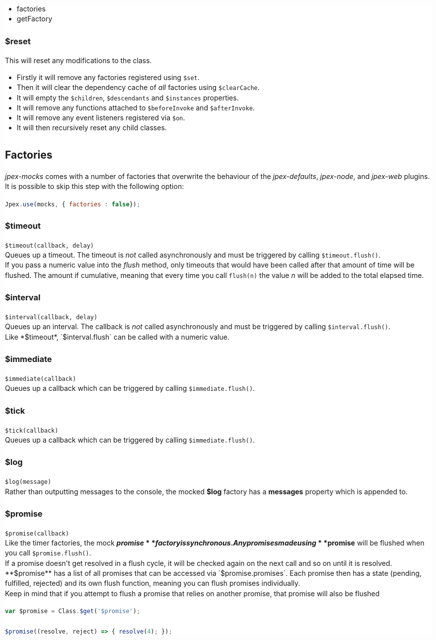 - factories
- getFactory

### $reset  
This will reset any modifications to the class.
- Firstly it will remove any factories registered using `$set`.  
- Then it will clear the dependency cache of *all* factories using `$clearCache`.  
- It will empty the `$children`, `$descendants` and `$instances` properties.  
- It will remove any functions attached to `$beforeInvoke` and `$afterInvoke`.  
- It will remove any event listeners registered via `$on`.  
- It will then recursively reset any child classes.  

## Factories  
*jpex-mocks* comes with a number of factories that overwrite the behaviour of the *jpex-defaults*, *jpex-node*, and *jpex-web* plugins.  
It is possible to skip this step with the following option:
```javascript
Jpex.use(mocks, { factories : false});
```

### $timeout  
`$timeout(callback, delay)`  
Queues up a timeout. The timeout is *not* called asynchronously and must be triggered by calling `$timeout.flush()`.  
If you pass a numeric value into the *flush* method, only timeouts that would have been called after that amount of time will be flushed. The amount if cumulative, meaning that every time you call `flush(n)` the value *n* will be added to the total elapsed time.  

### $interval  
`$interval(callback, delay)`  
Queues up an interval. The callback is *not* called asynchronously and must be triggered by calling `$interval.flush()`.  
Like *$timeout*, `$interval.flush` can be called with a numeric value.

### $immediate  
`$immediate(callback)`  
Queues up a callback which can be triggered by calling `$immediate.flush()`.

### $tick  
`$tick(callback)`  
Queues up a callback which can be triggered by calling `$immediate.flush()`.

### $log  
`$log(message)`  
Rather than outputting messages to the console, the mocked **$log** factory has a **messages** property which is appended to.  

### $promise  
`$promise(callback)`  
Like the timer factories, the mock **$promise** factory is synchronous. Any promises made using **$promise** will be flushed when you call `$promise.flush()`.  
If a promise doesn't get resolved in a flush cycle, it will be checked again on the next call and so on until it is resolved.  
**$promise** has a list of all promises that can be accessed via `$promise.promises`. Each promise then has a state (pending, fulfilled, rejected) and its own flush function, meaning you can flush promises individually.  
Keep in mind that if you attempt to flush a promise that relies on another promise, that promise will also be flushed
```javascript
var $promise = Class.$get('$promise');

$promise((resolve, reject) => { resolve(4); });
```
